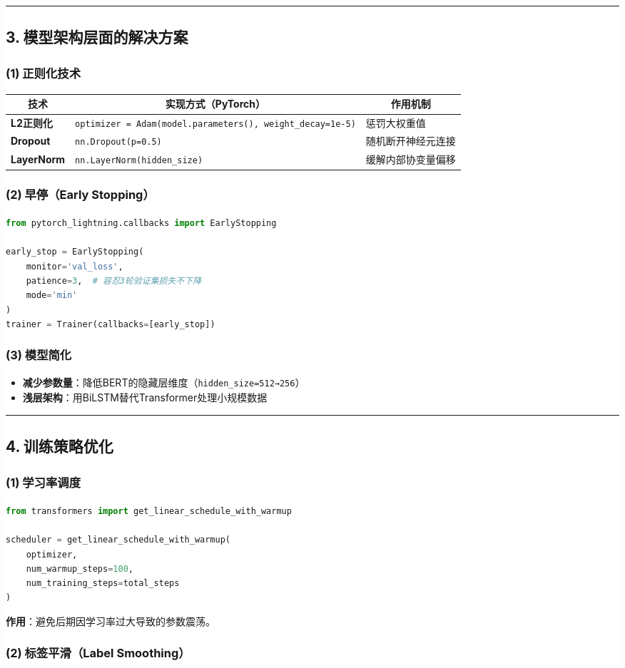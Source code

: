 ***

## **3. 模型架构层面的解决方案**

### **(1) 正则化技术**

| 技术            | 实现方式（PyTorch）                                             | 作用机制      |
| ------------- | --------------------------------------------------------- | --------- |
| **L2正则化**     | `optimizer = Adam(model.parameters(), weight_decay=1e-5)` | 惩罚大权重值    |
| **Dropout**   | `nn.Dropout(p=0.5)`                                       | 随机断开神经元连接 |
| **LayerNorm** | `nn.LayerNorm(hidden_size)`                               | 缓解内部协变量偏移 |

### **(2) 早停（Early Stopping）**

```python
from pytorch_lightning.callbacks import EarlyStopping

early_stop = EarlyStopping(
    monitor='val_loss',
    patience=3,  # 容忍3轮验证集损失不下降
    mode='min'
)
trainer = Trainer(callbacks=[early_stop])
```

### **(3) 模型简化**

*   **减少参数量**：降低BERT的隐藏层维度（`hidden_size=512→256`）
*   **浅层架构**：用BiLSTM替代Transformer处理小规模数据

***

## **4. 训练策略优化**

### **(1) 学习率调度**

```python
from transformers import get_linear_schedule_with_warmup

scheduler = get_linear_schedule_with_warmup(
    optimizer,
    num_warmup_steps=100,
    num_training_steps=total_steps
)
```

**作用**：避免后期因学习率过大导致的参数震荡。

### **(2) 标签平滑（Label Smoothing）**
